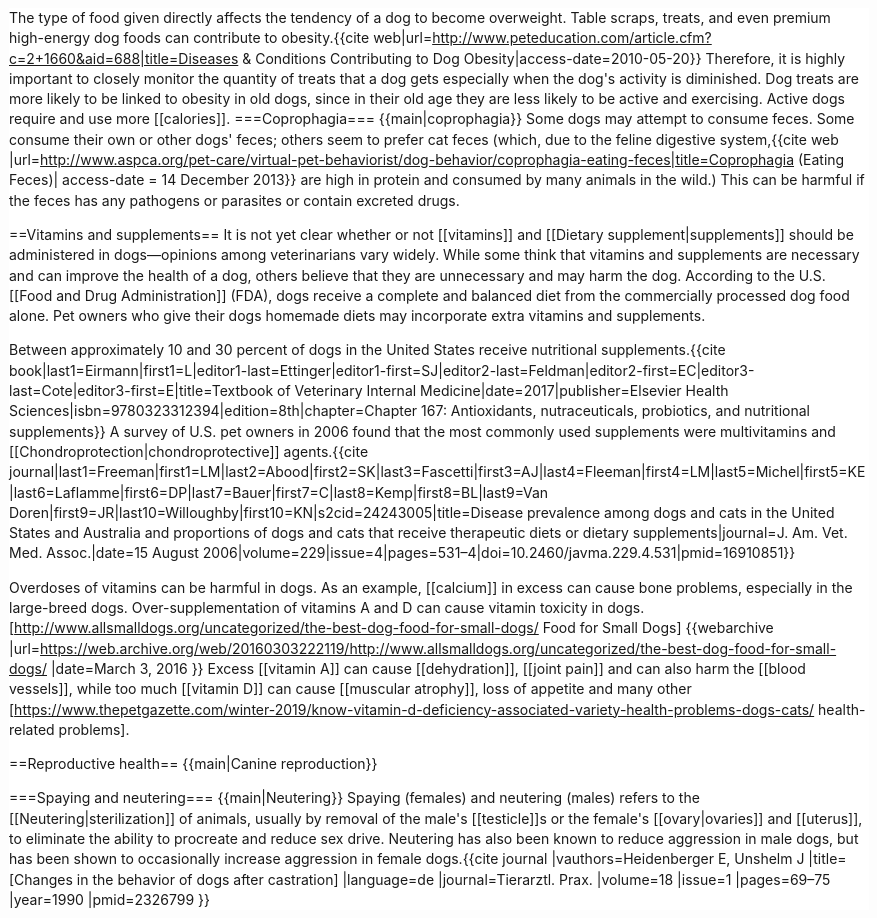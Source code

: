 The type of food given directly affects the tendency of a dog to become overweight. Table scraps, treats, and even premium high-energy dog foods can contribute to obesity.<ref>{{cite web|url=http://www.peteducation.com/article.cfm?c=2+1660&aid=688|title=Diseases & Conditions Contributing to Dog Obesity|access-date=2010-05-20}}</ref> Therefore, it is highly important to closely monitor the quantity of treats that a dog gets especially when the dog's activity is diminished. Dog treats are more likely to be linked to obesity in old dogs, since in their old age they are less likely to be active and exercising. Active dogs require and use more [[calories]]. 
===Coprophagia===
{{main|coprophagia}}
Some dogs may attempt to consume feces. Some consume their own or other dogs' feces; others seem to prefer cat feces (which, due to the feline digestive system,<ref>{{cite web |url=http://www.aspca.org/pet-care/virtual-pet-behaviorist/dog-behavior/coprophagia-eating-feces|title=Coprophagia (Eating Feces)| access-date = 14 December 2013}}</ref> are high in protein and consumed by many animals in the wild.) This can be harmful if the feces has any pathogens or parasites or contain excreted drugs.

==Vitamins and supplements==
It is not yet clear whether or not [[vitamins]] and [[Dietary supplement|supplements]] should be administered in dogs—opinions among veterinarians vary widely. While some think that vitamins and supplements are necessary and can improve the health of a dog, others believe that they are unnecessary and may harm the dog. According to the U.S. [[Food and Drug Administration]] (FDA), dogs receive a complete and balanced diet from the commercially processed dog food alone. Pet owners who give their dogs homemade diets may incorporate extra vitamins and supplements.

Between approximately 10 and 30 percent of dogs in the United States receive nutritional supplements.<ref name="Eirmann 2017">{{cite book|last1=Eirmann|first1=L|editor1-last=Ettinger|editor1-first=SJ|editor2-last=Feldman|editor2-first=EC|editor3-last=Cote|editor3-first=E|title=Textbook of Veterinary Internal Medicine|date=2017|publisher=Elsevier Health Sciences|isbn=9780323312394|edition=8th|chapter=Chapter 167: Antioxidants, nutraceuticals, probiotics, and nutritional supplements}}</ref> A survey of U.S. pet owners in 2006 found that the most commonly used supplements were multivitamins and [[Chondroprotection|chondroprotective]] agents.<ref name="Freeman 2006">{{cite journal|last1=Freeman|first1=LM|last2=Abood|first2=SK|last3=Fascetti|first3=AJ|last4=Fleeman|first4=LM|last5=Michel|first5=KE|last6=Laflamme|first6=DP|last7=Bauer|first7=C|last8=Kemp|first8=BL|last9=Van Doren|first9=JR|last10=Willoughby|first10=KN|s2cid=24243005|title=Disease prevalence among dogs and cats in the United States and Australia and proportions of dogs and cats that receive therapeutic diets or dietary supplements|journal=J. Am. Vet. Med. Assoc.|date=15 August 2006|volume=229|issue=4|pages=531–4|doi=10.2460/javma.229.4.531|pmid=16910851}}</ref>

Overdoses of vitamins can be harmful in dogs. As an example, [[calcium]] in excess can cause bone problems, especially in the large-breed dogs. Over-supplementation of vitamins A and D can cause vitamin toxicity in dogs.<ref>[http://www.allsmalldogs.org/uncategorized/the-best-dog-food-for-small-dogs/ Food for Small Dogs] {{webarchive |url=https://web.archive.org/web/20160303222119/http://www.allsmalldogs.org/uncategorized/the-best-dog-food-for-small-dogs/ |date=March 3, 2016 }}</ref> Excess [[vitamin A]] can cause [[dehydration]], [[joint pain]] and can also harm the [[blood vessels]], while too much [[vitamin D]] can cause [[muscular atrophy]], loss of appetite and many other [https://www.thepetgazette.com/winter-2019/know-vitamin-d-deficiency-associated-variety-health-problems-dogs-cats/ health-related problems].

==Reproductive health==
{{main|Canine reproduction}}

===Spaying and neutering===
{{main|Neutering}}
Spaying (females) and neutering (males) refers to the [[Neutering|sterilization]] of animals, usually by removal of the male's [[testicle]]s or the female's [[ovary|ovaries]] and [[uterus]], to eliminate the ability to procreate and reduce sex drive. Neutering has also been known to reduce aggression in male dogs, but has been shown to occasionally increase aggression in female dogs.<ref>{{cite journal |vauthors=Heidenberger E, Unshelm J |title=[Changes in the behavior of dogs after castration] |language=de |journal=Tierarztl. Prax. |volume=18 |issue=1 |pages=69–75 |year=1990 |pmid=2326799 }}</ref>
